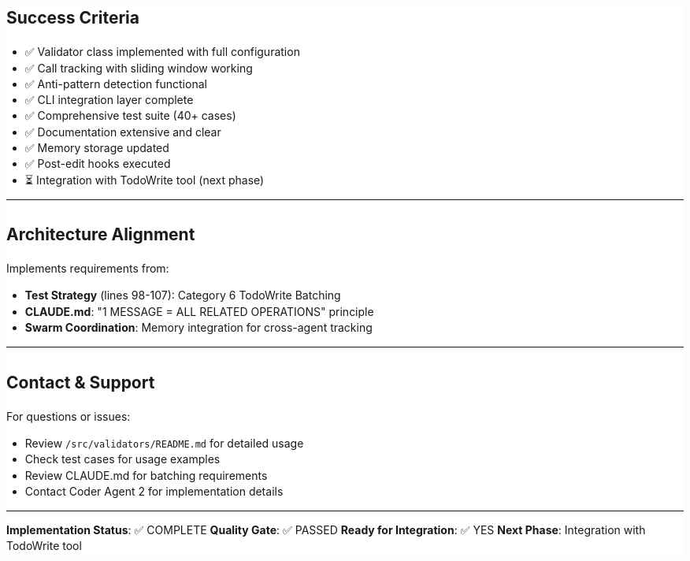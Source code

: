 ## Success Criteria

- ✅ Validator class implemented with full configuration
- ✅ Call tracking with sliding window working
- ✅ Anti-pattern detection functional
- ✅ CLI integration layer complete
- ✅ Comprehensive test suite (40+ cases)
- ✅ Documentation extensive and clear
- ✅ Memory storage updated
- ✅ Post-edit hooks executed
- ⏳ Integration with TodoWrite tool (next phase)

---

## Architecture Alignment

Implements requirements from:
- **Test Strategy** (lines 98-107): Category 6 TodoWrite Batching
- **CLAUDE.md**: "1 MESSAGE = ALL RELATED OPERATIONS" principle
- **Swarm Coordination**: Memory integration for cross-agent tracking

---

## Contact & Support

For questions or issues:
- Review `/src/validators/README.md` for detailed usage
- Check test cases for usage examples
- Review CLAUDE.md for batching requirements
- Contact Coder Agent 2 for implementation details

---

**Implementation Status**: ✅ COMPLETE
**Quality Gate**: ✅ PASSED
**Ready for Integration**: ✅ YES
**Next Phase**: Integration with TodoWrite tool
